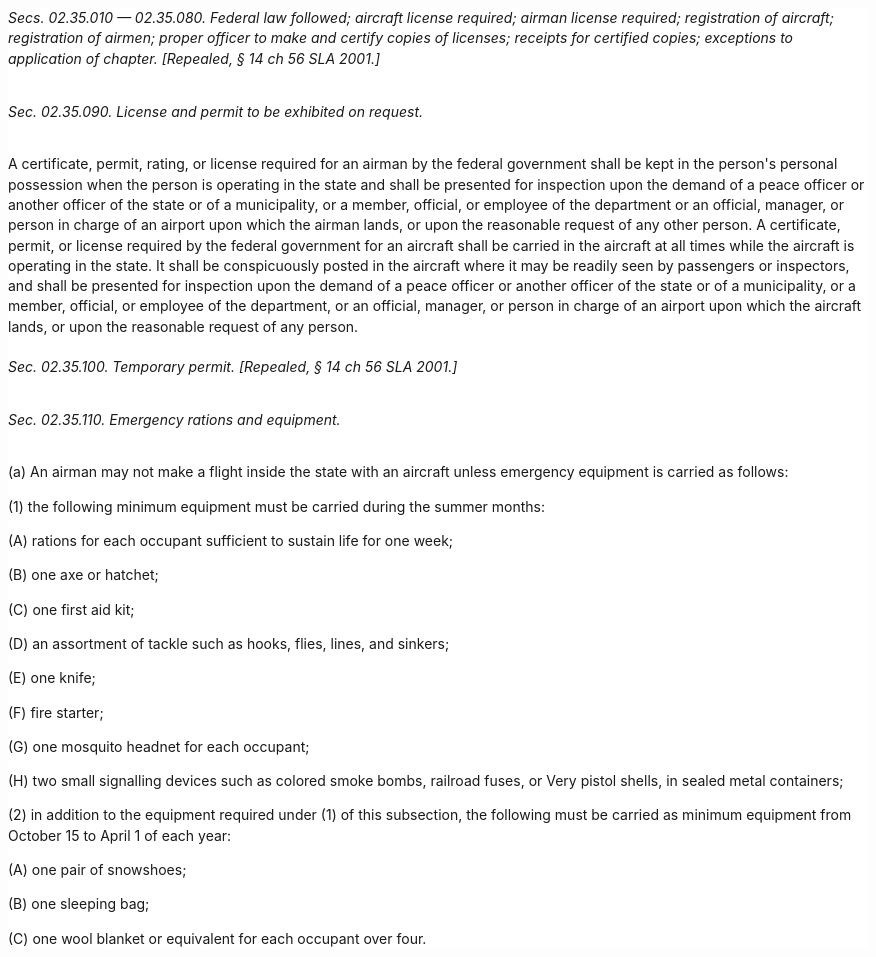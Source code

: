 ###### Secs. 02.35.010  — 02.35.080.   Federal law followed; aircraft license required; airman license required; registration of aircraft; registration of airmen; proper officer to make and certify copies of licenses; receipts for certified copies; exceptions to application of chapter. [Repealed, § 14 ch 56 SLA 2001.]

###### Sec. 02.35.090.   License and permit to be exhibited on request.

A certificate, permit, rating, or license required for an airman by the federal government shall be kept in the person's personal possession when the person is operating in the state and shall be presented for inspection upon the demand of a peace officer or another officer of the state or of a municipality, or a member, official, or employee of the department or an official, manager, or person in charge of an airport upon which the airman lands, or upon the reasonable request of any other person. A certificate, permit, or license required by the federal government for an aircraft shall be carried in the aircraft at all times while the aircraft is operating in the state. It shall be conspicuously posted in the aircraft where it may be readily seen by passengers or inspectors, and shall be presented for inspection upon the demand of a peace officer or another officer of the state or of a municipality, or a member, official, or employee of the department, or an official, manager, or person in charge of an airport upon which the aircraft lands, or upon the reasonable request of any person.

###### Sec. 02.35.100.   Temporary permit. [Repealed, § 14 ch 56 SLA 2001.]

###### Sec. 02.35.110.   Emergency rations and equipment.

(a) An airman may not make a flight inside the state with an aircraft unless emergency equipment is carried as follows:

(1) the following minimum equipment must be carried during the summer months:

(A) rations for each occupant sufficient to sustain life for one week;

(B) one axe or hatchet;

(C) one first aid kit;

(D) an assortment of tackle such as hooks, flies, lines, and sinkers;

(E) one knife;

(F) fire starter;

(G) one mosquito headnet for each occupant;

(H) two small signalling devices such as colored smoke bombs, railroad fuses, or Very pistol shells, in sealed metal containers;

(2) in addition to the equipment required under (1) of this subsection, the following must be carried as minimum equipment from October 15 to April 1 of each year:

(A) one pair of snowshoes;

(B) one sleeping bag;

(C) one wool blanket or equivalent for each occupant over four.
